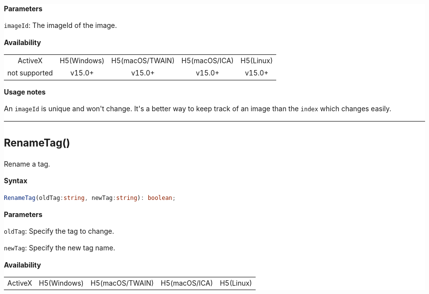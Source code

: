 **Parameters**

`imageId`: The imageId of the image.

**Availability**

<div class="availability">
<table>

<tr>
<td align="center">ActiveX</td>
<td align="center">H5(Windows)</td>
<td align="center">H5(macOS/TWAIN)</td>
<td align="center">H5(macOS/ICA)</td>
<td align="center">H5(Linux)</td>
</tr>

<tr>
<td align="center">not supported</td>
<td align="center">v15.0+</td>
<td align="center">v15.0+</td>
<td align="center">v15.0+</td>
<td align="center">v15.0+</td>
</tr>

</table>
</div>

**Usage notes**

An `imageId` is unique and won't change. It's a better way to keep track of an image than the `index` which changes easily.

---

## RenameTag()

Rename a tag.

**Syntax**

```typescript
RenameTag(oldTag:string, newTag:string): boolean;
```

**Parameters**

`oldTag`: Specify the tag to change.

`newTag`: Specify the new tag name.

**Availability**

<div class="availability">
<table>

<tr>
<td align="center">ActiveX</td>
<td align="center">H5(Windows)</td>
<td align="center">H5(macOS/TWAIN)</td>
<td align="center">H5(macOS/ICA)</td>
<td align="center">H5(Linux)</td>
</tr>
